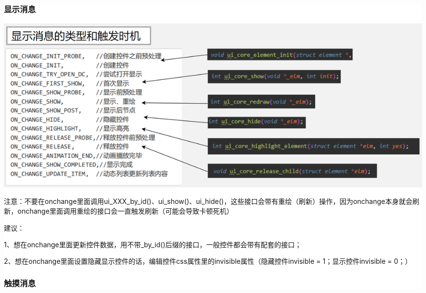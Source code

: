 ### 显示消息

![img](./assets/GAAWUBAA2A.png)

注意：不要在onchange里面调用ui_XXX_by_id()、ui_show()、ui_hide()，这些接口会带有重绘（刷新）操作，因为onchange本身就会刷新，onchange里面调用重绘的接口会一直触发刷新（可能会导致卡顿死机）

建议：

1、想在onchange里面更新控件数据，用不带_by_id()后缀的接口，一般控件都会带有配套的接口；

2、想在onchange里面设置隐藏显示控件的话，编辑控件css属性里的invisible属性（隐藏控件invisible = 1；显示控件invisible = 0；）

### 触摸消息
